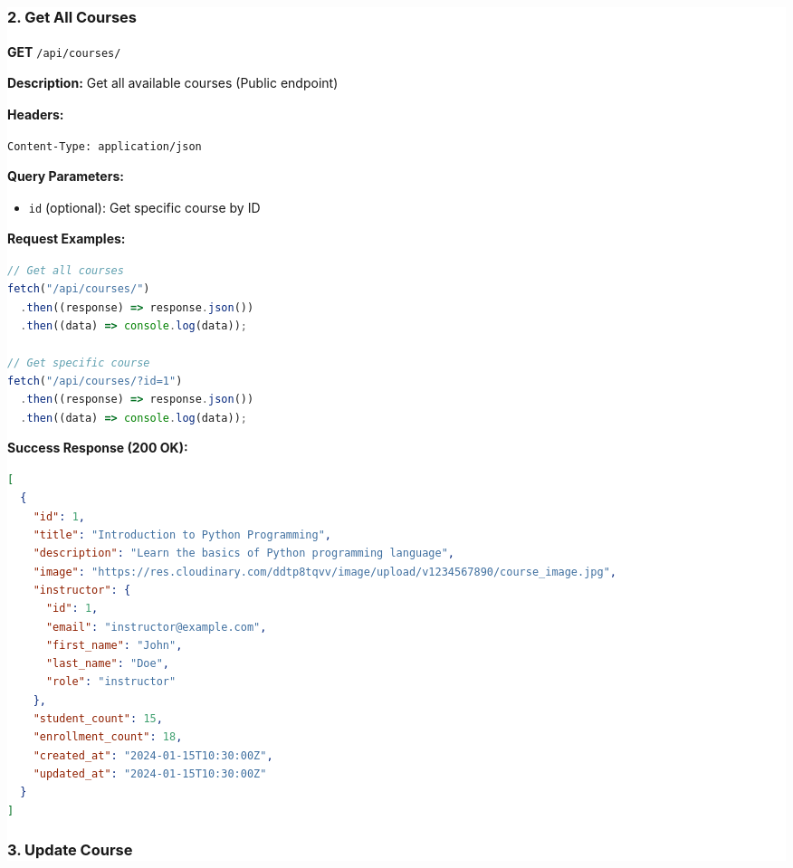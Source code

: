 ### 2. Get All Courses

**GET** `/api/courses/`

**Description:** Get all available courses (Public endpoint)

**Headers:**

```
Content-Type: application/json
```

**Query Parameters:**

- `id` (optional): Get specific course by ID

**Request Examples:**

```javascript
// Get all courses
fetch("/api/courses/")
  .then((response) => response.json())
  .then((data) => console.log(data));

// Get specific course
fetch("/api/courses/?id=1")
  .then((response) => response.json())
  .then((data) => console.log(data));
```

**Success Response (200 OK):**

```json
[
  {
    "id": 1,
    "title": "Introduction to Python Programming",
    "description": "Learn the basics of Python programming language",
    "image": "https://res.cloudinary.com/ddtp8tqvv/image/upload/v1234567890/course_image.jpg",
    "instructor": {
      "id": 1,
      "email": "instructor@example.com",
      "first_name": "John",
      "last_name": "Doe",
      "role": "instructor"
    },
    "student_count": 15,
    "enrollment_count": 18,
    "created_at": "2024-01-15T10:30:00Z",
    "updated_at": "2024-01-15T10:30:00Z"
  }
]
```

### 3. Update Course
